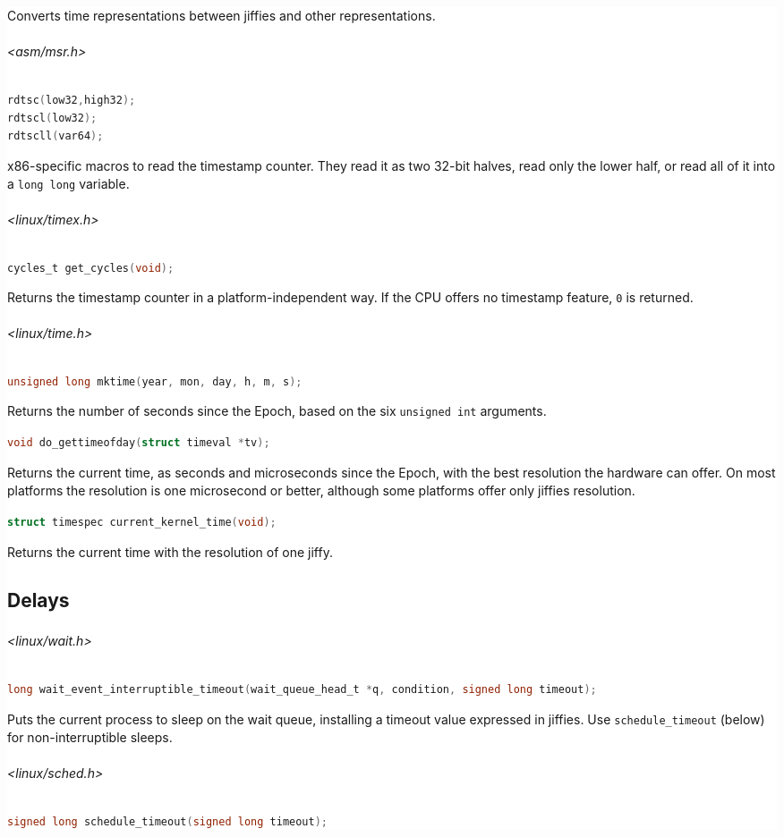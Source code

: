 Converts time representations between jiffies and other representations.

###### <asm/msr.h>

```c
rdtsc(low32,high32);
rdtscl(low32);
rdtscll(var64);
```

x86-specific macros to read the timestamp counter. They read it as two 32-bit halves, read only the lower half, or read all of it into a `long long` variable.

###### <linux/timex.h>

```c
cycles_t get_cycles(void);
```

Returns the timestamp counter in a platform-independent way. If the CPU offers no timestamp feature, `0` is returned.

###### <linux/time.h>

```c
unsigned long mktime(year, mon, day, h, m, s);
```

Returns the number of seconds since the Epoch, based on the six `unsigned int` arguments.

```c
void do_gettimeofday(struct timeval *tv);
```

Returns the current time, as seconds and microseconds since the Epoch, with the best resolution the hardware can offer. On most platforms the resolution is one microsecond or better, although some platforms offer only jiffies resolution.

```c
struct timespec current_kernel_time(void);
```

Returns the current time with the resolution of one jiffy.

## Delays

###### <linux/wait.h>

```c
long wait_event_interruptible_timeout(wait_queue_head_t *q, condition, signed long timeout);
```

Puts the current process to sleep on the wait queue, installing a timeout value expressed in jiffies. Use `schedule_timeout` (below) for non-interruptible sleeps.

###### <linux/sched.h>

```c
signed long schedule_timeout(signed long timeout);
```
